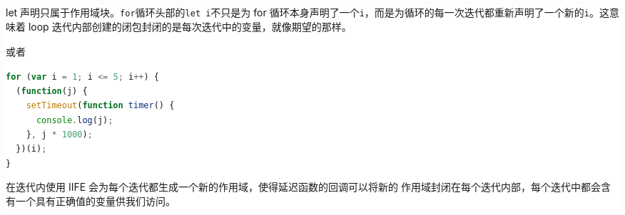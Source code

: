 let 声明只属于作用域块。`for`循环头部的`let i`不只是为 for 循环本身声明了一个`i`，而是为循环的每一次迭代都重新声明了一个新的`i`。这意味着 loop 迭代内部创建的闭包封闭的是每次迭代中的变量，就像期望的那样。

或者

```js
for (var i = 1; i <= 5; i++) {
  (function(j) {
    setTimeout(function timer() {
      console.log(j);
    }, j * 1000);
  })(i);
}
```

在迭代内使用 IIFE 会为每个迭代都生成一个新的作用域，使得延迟函数的回调可以将新的
作用域封闭在每个迭代内部，每个迭代中都会含有一个具有正确值的变量供我们访问。

